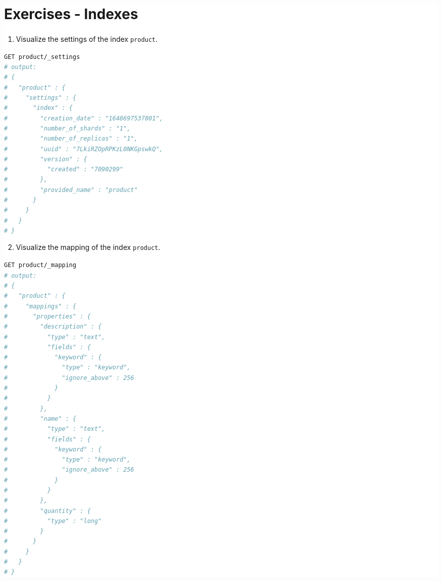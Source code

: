 # Exercises - Indexes

1. Visualize the settings of the index `product`.

```bash
GET product/_settings
# output:
# {
#   "product" : {
#     "settings" : {
#       "index" : {
#         "creation_date" : "1648697537801",
#         "number_of_shards" : "1",
#         "number_of_replicas" : "1",
#         "uuid" : "7LkiRZOpRPKzL0NKGpswkQ",
#         "version" : {
#           "created" : "7090299"
#         },
#         "provided_name" : "product"
#       }
#     }
#   }
# }
```

2. Visualize the mapping of the index `product`.

```bash
GET product/_mapping
# output:
# {
#   "product" : {
#     "mappings" : {
#       "properties" : {
#         "description" : {
#           "type" : "text",
#           "fields" : {
#             "keyword" : {
#               "type" : "keyword",
#               "ignore_above" : 256
#             }
#           }
#         },
#         "name" : {
#           "type" : "text",
#           "fields" : {
#             "keyword" : {
#               "type" : "keyword",
#               "ignore_above" : 256
#             }
#           }
#         },
#         "quantity" : {
#           "type" : "long"
#         }
#       }
#     }
#   }
# }
```
